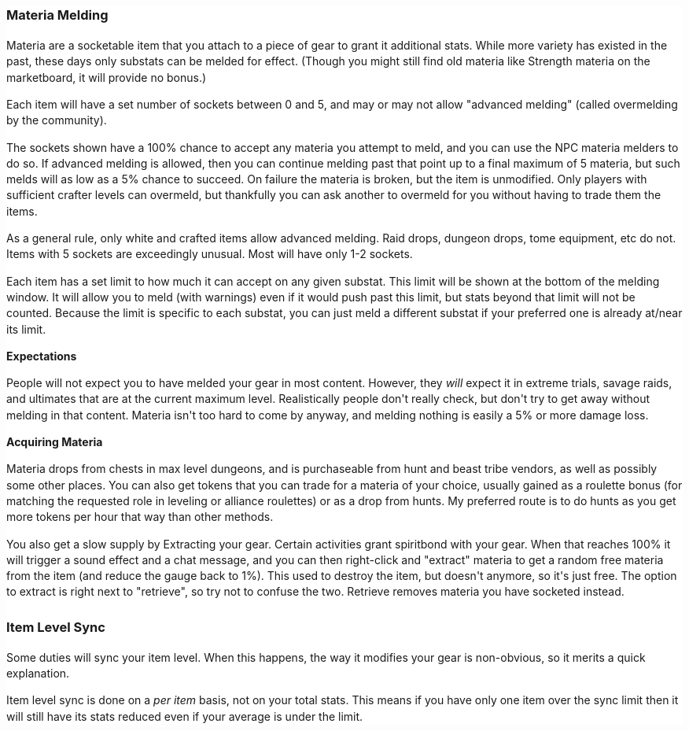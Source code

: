 ### Materia Melding

Materia are a socketable item that you attach to a piece of gear to grant it additional stats. While more variety has existed in the past, these days only substats can be melded for effect. (Though you might still find old materia like Strength materia on the marketboard, it will provide no bonus.)

Each item will have a set number of sockets between 0 and 5, and may or may not allow "advanced melding" (called overmelding by the community).

The sockets shown have a 100% chance to accept any materia you attempt to meld, and you can use the NPC materia melders to do so. If advanced melding is allowed, then you can continue melding past that point up to a final maximum of 5 materia, but such melds will as low as a 5% chance to succeed. On failure the materia is broken, but the item is unmodified. Only players with sufficient crafter levels can overmeld, but thankfully you can ask another to overmeld for you without having to trade them the items.

As a general rule, only white and crafted items allow advanced melding. Raid drops, dungeon drops, tome equipment, etc do not. Items with 5 sockets are exceedingly unusual. Most will have only 1-2 sockets.

Each item has a set limit to how much it can accept on any given substat. This limit will be shown at the bottom of the melding window. It will allow you to meld (with warnings) even if it would push past this limit, but stats beyond that limit will not be counted. Because the limit is specific to each substat, you can just meld a different substat if your preferred one is already at/near its limit.

**Expectations**

People will not expect you to have melded your gear in most content. However, they _will_ expect it in extreme trials, savage raids, and ultimates that are at the current maximum level. Realistically people don't really check, but don't try to get away without melding in that content. Materia isn't too hard to come by anyway, and melding nothing is easily a 5% or more damage loss.

**Acquiring Materia**

Materia drops from chests in max level dungeons, and is purchaseable from hunt and beast tribe vendors, as well as possibly some other places. You can also get tokens that you can trade for a materia of your choice, usually gained as a roulette bonus (for matching the requested role in leveling or alliance roulettes) or as a drop from hunts. My preferred route is to do hunts as you get more tokens per hour that way than other methods.

You also get a slow supply by Extracting your gear. Certain activities grant spiritbond with your gear. When that reaches 100% it will trigger a sound effect and a chat message, and you can then right-click and "extract" materia to get a random free materia from the item (and reduce the gauge back to 1%). This used to destroy the item, but doesn't anymore, so it's just free. The option to extract is right next to "retrieve", so try not to confuse the two. Retrieve removes materia you have socketed instead.

### Item Level Sync

Some duties will sync your item level. When this happens, the way it modifies your gear is non-obvious, so it merits a quick explanation.

Item level sync is done on a _per item_ basis, not on your total stats. This means if you have only one item over the sync limit then it will still have its stats reduced even if your average is under the limit.
